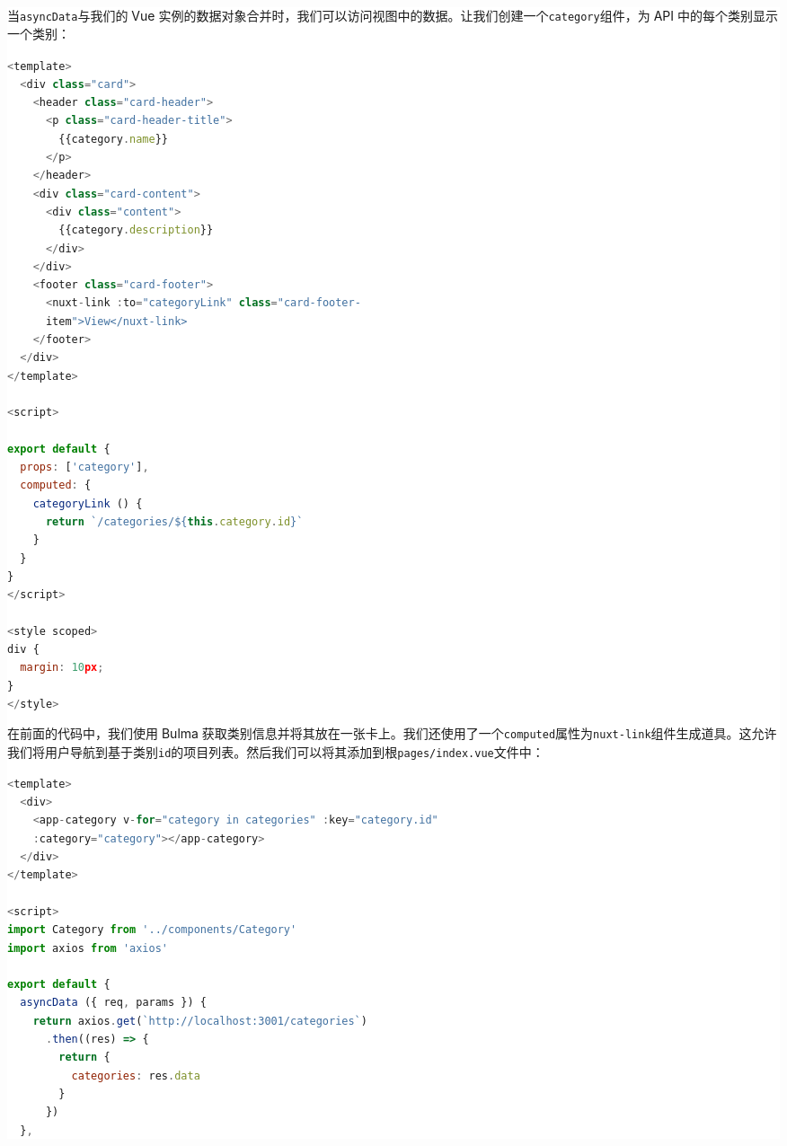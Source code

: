 当`asyncData`与我们的 Vue 实例的数据对象合并时，我们可以访问视图中的数据。让我们创建一个`category`组件，为 API 中的每个类别显示一个类别：

```js
<template>
  <div class="card">
    <header class="card-header">
      <p class="card-header-title">
        {{category.name}}
      </p>
    </header>
    <div class="card-content">
      <div class="content">
        {{category.description}}
      </div>
    </div>
    <footer class="card-footer">
      <nuxt-link :to="categoryLink" class="card-footer-
      item">View</nuxt-link>
    </footer>
  </div>
</template>

<script>

export default {
  props: ['category'],
  computed: {
    categoryLink () {
      return `/categories/${this.category.id}`
    }
  }
}
</script>

<style scoped>
div {
  margin: 10px;
}
</style>
```

在前面的代码中，我们使用 Bulma 获取类别信息并将其放在一张卡上。我们还使用了一个`computed`属性为`nuxt-link`组件生成道具。这允许我们将用户导航到基于类别`id`的项目列表。然后我们可以将其添加到根`pages/index.vue`文件中：

```js
<template>
  <div>
    <app-category v-for="category in categories" :key="category.id" 
    :category="category"></app-category>
  </div>
</template>

<script>
import Category from '../components/Category'
import axios from 'axios'

export default {
  asyncData ({ req, params }) {
    return axios.get(`http://localhost:3001/categories`)
      .then((res) => {
        return {
          categories: res.data
        }
      })
  },
```